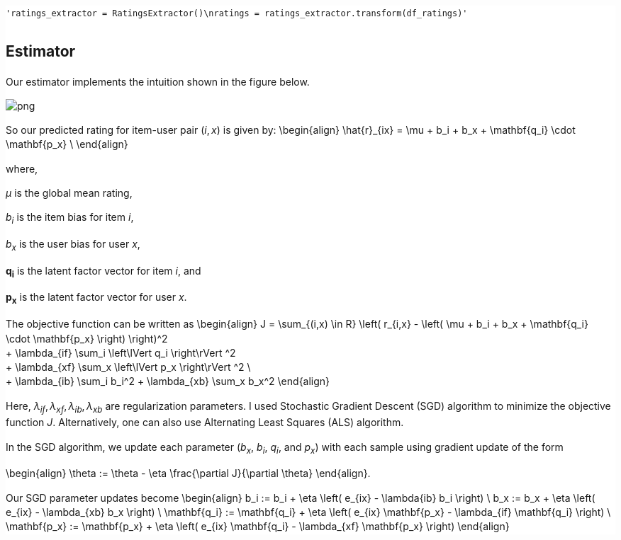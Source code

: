 


    'ratings_extractor = RatingsExtractor()\nratings = ratings_extractor.transform(df_ratings)'



## Estimator
Our estimator implements the intuition shown in the figure below.

![png](https://raw.githubusercontent.com/nkharche/nkharche.github.io/master/images/rec_sys_images/rec_sys_matrices.png)


So our predicted rating for item-user pair ($i,x$) is given by:
\begin{align}
\hat{r}_{ix} = \mu + b_i + b_x + \mathbf{q_i} \cdot \mathbf{p_x} \\
\end{align}

where,

$\mu$ is the global mean rating,

$b_i$ is the item bias for item $i$,

$b_x$ is the user bias for user $x$,

$\mathbf{q_i}$ is the latent factor vector for item $i$, and

$\mathbf{p_x}$ is the latent factor vector for user $x$.

The objective function can be written as
\begin{align}
J = 
 \sum_{(i,x) \in R} \left( r_{i,x} - \left( \mu + 
                      b_i + b_x + 
                      \mathbf{q_i} \cdot \mathbf{p_x} \right) \right)^2  
                   + \lambda_{if} \sum_i \left\lVert q_i \right\rVert ^2  
                   + \lambda_{xf} \sum_x \left\lVert p_x \right\rVert ^2 \\  
                   + \lambda_{ib} \sum_i b_i^2 + 
                   \lambda_{xb} \sum_x b_x^2 
\end{align}

Here, $\lambda_{if}, \lambda_{xf}, \lambda_{ib}, \lambda_{xb}$ are regularization parameters. I used Stochastic Gradient Descent (SGD) algorithm to minimize the objective function $J$. Alternatively, one can also use Alternating Least Squares (ALS) algorithm.

In the SGD algorithm, we update each parameter ($b_x$, $b_i$, $q_i$, and $p_x$) with each sample using gradient update of the form

\begin{align}
\theta := \theta - \eta \frac{\partial J}{\partial \theta}
\end{align}.

Our SGD parameter updates become
\begin{align}
b_i := b_i + \eta \left( e_{ix} - \lambda{ib} b_i \right) \\
b_x := b_x + \eta \left( e_{ix} - \lambda_{xb} b_x \right) \\
\mathbf{q_i} := \mathbf{q_i} + \eta \left( e_{ix} \mathbf{p_x} - \lambda_{if} \mathbf{q_i} \right) \\
\mathbf{p_x} := \mathbf{p_x} + \eta \left( e_{ix} \mathbf{q_i} - \lambda_{xf} \mathbf{p_x} \right)
\end{align}
